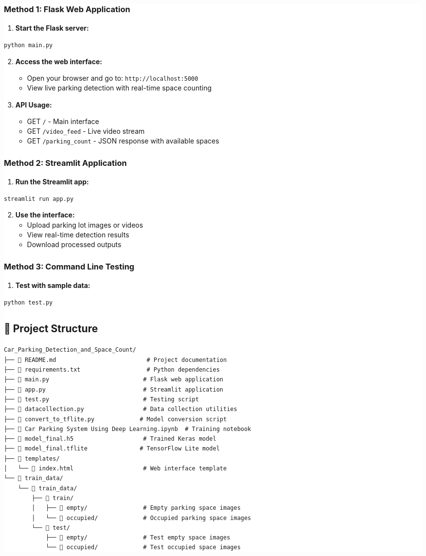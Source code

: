 ### Method 1: Flask Web Application

1. **Start the Flask server:**
```bash
python main.py
```

2. **Access the web interface:**
   - Open your browser and go to: `http://localhost:5000`
   - View live parking detection with real-time space counting

3. **API Usage:**
   - GET `/` - Main interface
   - GET `/video_feed` - Live video stream
   - GET `/parking_count` - JSON response with available spaces

### Method 2: Streamlit Application

1. **Run the Streamlit app:**
```bash
streamlit run app.py
```

2. **Use the interface:**
   - Upload parking lot images or videos
   - View real-time detection results
   - Download processed outputs

### Method 3: Command Line Testing

1. **Test with sample data:**
```bash
python test.py
```

## 📁 Project Structure

```
Car_Parking_Detection_and_Space_Count/
├── 📄 README.md                          # Project documentation
├── 📄 requirements.txt                   # Python dependencies
├── 📄 main.py                           # Flask web application
├── 📄 app.py                            # Streamlit application
├── 📄 test.py                           # Testing script
├── 📄 datacollection.py                 # Data collection utilities
├── 📄 convert_to_tflite.py             # Model conversion script
├── 📄 Car Parking System Using Deep Learning.ipynb  # Training notebook
├── 🤖 model_final.h5                    # Trained Keras model
├── 🤖 model_final.tflite               # TensorFlow Lite model
├── 📁 templates/
│   └── 📄 index.html                    # Web interface template
└── 📁 train_data/
    └── 📁 train_data/
        ├── 📁 train/
        │   ├── 📁 empty/                # Empty parking space images
        │   └── 📁 occupied/             # Occupied parking space images
        └── 📁 test/
            ├── 📁 empty/                # Test empty space images
            └── 📁 occupied/             # Test occupied space images
```
